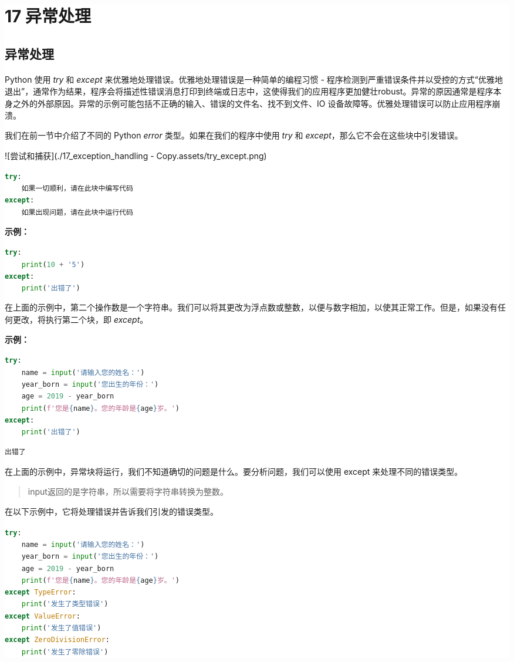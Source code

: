 

# 17 异常处理

## 异常处理

Python 使用 _try_ 和 _except_ 来优雅地处理错误。优雅地处理错误是一种简单的编程习惯 - 程序检测到严重错误条件并以受控的方式“优雅地退出”，通常作为结果，程序会将描述性错误消息打印到终端或日志中，这使得我们的应用程序更加健壮robust。异常的原因通常是程序本身之外的外部原因。异常的示例可能包括不正确的输入、错误的文件名、找不到文件、IO 设备故障等。优雅处理错误可以防止应用程序崩溃。

我们在前一节中介绍了不同的 Python _error_ 类型。如果在我们的程序中使用 _try_ 和 _except_，那么它不会在这些块中引发错误。

![尝试和捕获](./17_exception_handling - Copy.assets/try_except.png)

```py
try:
    如果一切顺利，请在此块中编写代码
except:
    如果出现问题，请在此块中运行代码
```

**示例：**

```py
try:
    print(10 + '5')
except:
    print('出错了')
```

在上面的示例中，第二个操作数是一个字符串。我们可以将其更改为浮点数或整数，以便与数字相加，以使其正常工作。但是，如果没有任何更改，将执行第二个块，即 _except_。

**示例：**

```py
try:
    name = input('请输入您的姓名：')
    year_born = input('您出生的年份：')
    age = 2019 - year_born
    print(f'您是{name}。您的年龄是{age}岁。')
except:
    print('出错了')
```

```sh
出错了
```

在上面的示例中，异常块将运行，我们不知道确切的问题是什么。要分析问题，我们可以使用 except 来处理不同的错误类型。

> input返回的是字符串，所以需要将字符串转换为整数。

在以下示例中，它将处理错误并告诉我们引发的错误类型。

```py
try:
    name = input('请输入您的姓名：')
    year_born = input('您出生的年份：')
    age = 2019 - year_born
    print(f'您是{name}。您的年龄是{age}岁。')
except TypeError:
    print('发生了类型错误')
except ValueError:
    print('发生了值错误')
except ZeroDivisionError:
    print('发生了零除错误')
```
